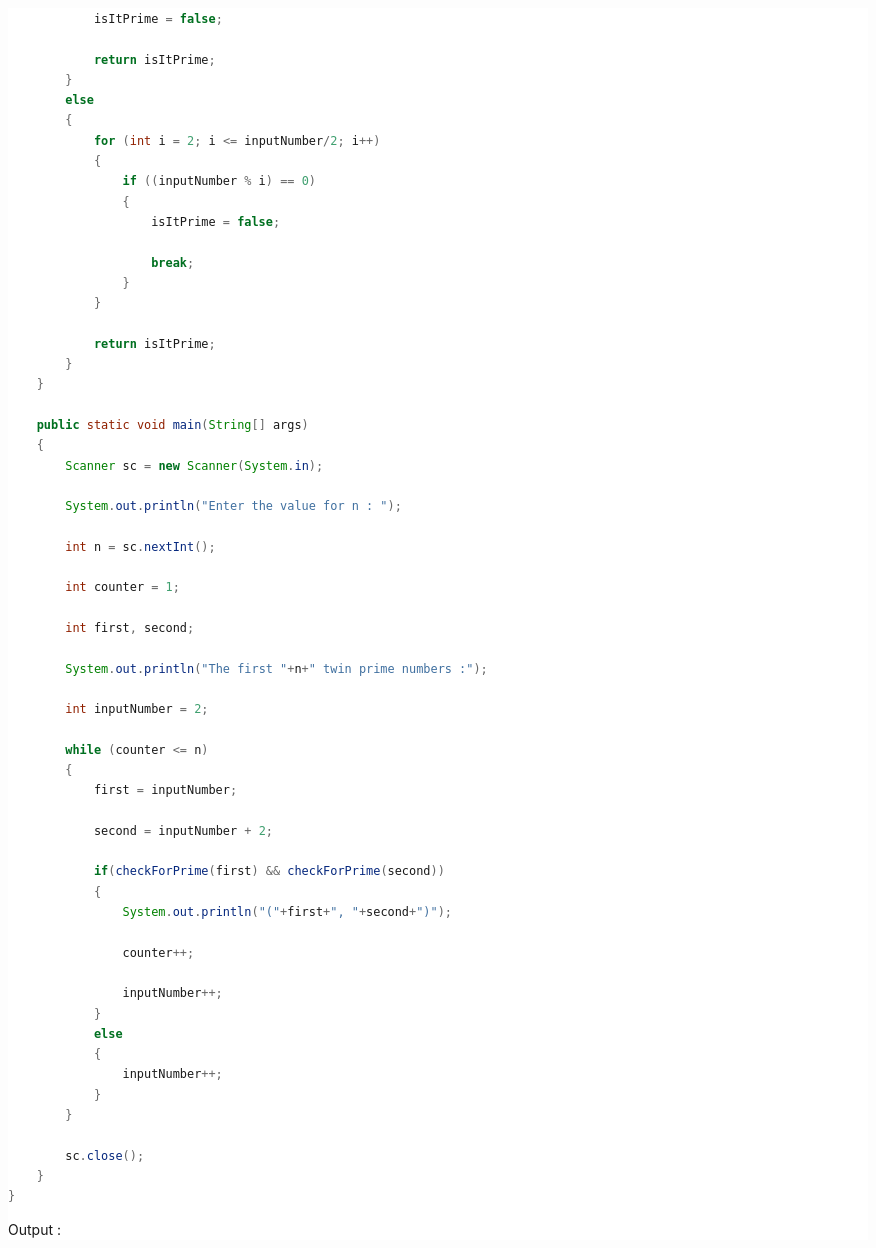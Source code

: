 ```java
            isItPrime = false;
             
            return isItPrime;
        }
        else
        {
            for (int i = 2; i <= inputNumber/2; i++) 
            {
                if ((inputNumber % i) == 0)
                {
                    isItPrime = false;
                     
                    break;
                }
            }
             
            return isItPrime;
        }
    }
     
    public static void main(String[] args) 
    {
        Scanner sc = new Scanner(System.in);
         
        System.out.println("Enter the value for n : ");
         
        int n = sc.nextInt();
         
        int counter = 1;
         
        int first, second;
         
        System.out.println("The first "+n+" twin prime numbers :");
         
        int inputNumber = 2;
         
        while (counter <= n) 
        {
            first = inputNumber;
             
            second = inputNumber + 2;
             
            if(checkForPrime(first) && checkForPrime(second))
            {
                System.out.println("("+first+", "+second+")");
                 
                counter++;
                 
                inputNumber++;
            }
            else
            {
                inputNumber++;
            }
        }
         
        sc.close();
    }
}
```
Output :
